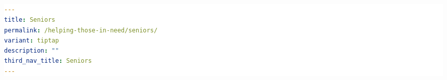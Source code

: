 ```yaml
---
title: Seniors
permalink: /helping-those-in-need/seniors/
variant: tiptap
description: ""
third_nav_title: Seniors
---
```
